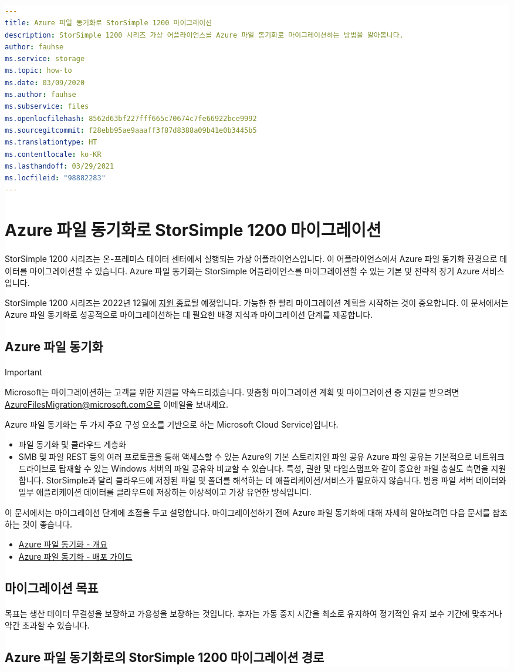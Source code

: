 ```yaml
---
title: Azure 파일 동기화로 StorSimple 1200 마이그레이션
description: StorSimple 1200 시리즈 가상 어플라이언스를 Azure 파일 동기화로 마이그레이션하는 방법을 알아봅니다.
author: fauhse
ms.service: storage
ms.topic: how-to
ms.date: 03/09/2020
ms.author: fauhse
ms.subservice: files
ms.openlocfilehash: 8562d63bf227fff665c70674c7fe66922bce9992
ms.sourcegitcommit: f28ebb95ae9aaaff3f87d8388a09b41e0b3445b5
ms.translationtype: HT
ms.contentlocale: ko-KR
ms.lasthandoff: 03/29/2021
ms.locfileid: "98882283"
---
```

# <a name="storsimple-1200-migration-to-azure-file-sync"></a>Azure 파일 동기화로 StorSimple 1200 마이그레이션

StorSimple 1200 시리즈는 온-프레미스 데이터 센터에서 실행되는 가상 어플라이언스입니다. 이 어플라이언스에서 Azure 파일 동기화 환경으로 데이터를 마이그레이션할 수 있습니다. Azure 파일 동기화는 StorSimple 어플라이언스를 마이그레이션할 수 있는 기본 및 전략적 장기 Azure 서비스입니다.

StorSimple 1200 시리즈는 2022년 12월에 [지원 종료](https://support.microsoft.com/en-us/lifecycle/search?alpha=StorSimple%201200%20Series)될 예정입니다.  가능한 한 빨리 마이그레이션 계획을 시작하는 것이 중요합니다. 이 문서에서는 Azure 파일 동기화로 성공적으로 마이그레이션하는 데 필요한 배경 지식과 마이그레이션 단계를 제공합니다. 

## <a name="azure-file-sync"></a>Azure 파일 동기화

> [!IMPORTANT]
> Microsoft는 마이그레이션하는 고객을 위한 지원을 약속드리겠습니다. 맞춤형 마이그레이션 계획 및 마이그레이션 중 지원을 받으려면 AzureFilesMigration@microsoft.com으로 이메일을 보내세요.

Azure 파일 동기화는 두 가지 주요 구성 요소를 기반으로 하는 Microsoft Cloud Service)입니다.

* 파일 동기화 및 클라우드 계층화
* SMB 및 파일 REST 등의 여러 프로토콜을 통해 액세스할 수 있는 Azure의 기본 스토리지인 파일 공유 Azure 파일 공유는 기본적으로 네트워크 드라이브로 탑재할 수 있는 Windows 서버의 파일 공유와 비교할 수 있습니다. 특성, 권한 및 타임스탬프와 같이 중요한 파일 충실도 측면을 지원합니다. StorSimple과 달리 클라우드에 저장된 파일 및 폴더를 해석하는 데 애플리케이션/서비스가 필요하지 않습니다. 범용 파일 서버 데이터와 일부 애플리케이션 데이터를 클라우드에 저장하는 이상적이고 가장 유연한 방식입니다.

이 문서에서는 마이그레이션 단계에 초점을 두고 설명합니다. 마이그레이션하기 전에 Azure 파일 동기화에 대해 자세히 알아보려면 다음 문서를 참조하는 것이 좋습니다.

* [Azure 파일 동기화 - 개요](./storage-sync-files-planning.md "개요")
* [Azure 파일 동기화 - 배포 가이드](storage-sync-files-deployment-guide.md)

## <a name="migration-goals"></a>마이그레이션 목표

목표는 생산 데이터 무결성을 보장하고 가용성을 보장하는 것입니다. 후자는 가동 중지 시간을 최소로 유지하여 정기적인 유지 보수 기간에 맞추거나 약간 초과할 수 있습니다.

## <a name="storsimple-1200-migration-path-to-azure-file-sync"></a>Azure 파일 동기화로의 StorSimple 1200 마이그레이션 경로
